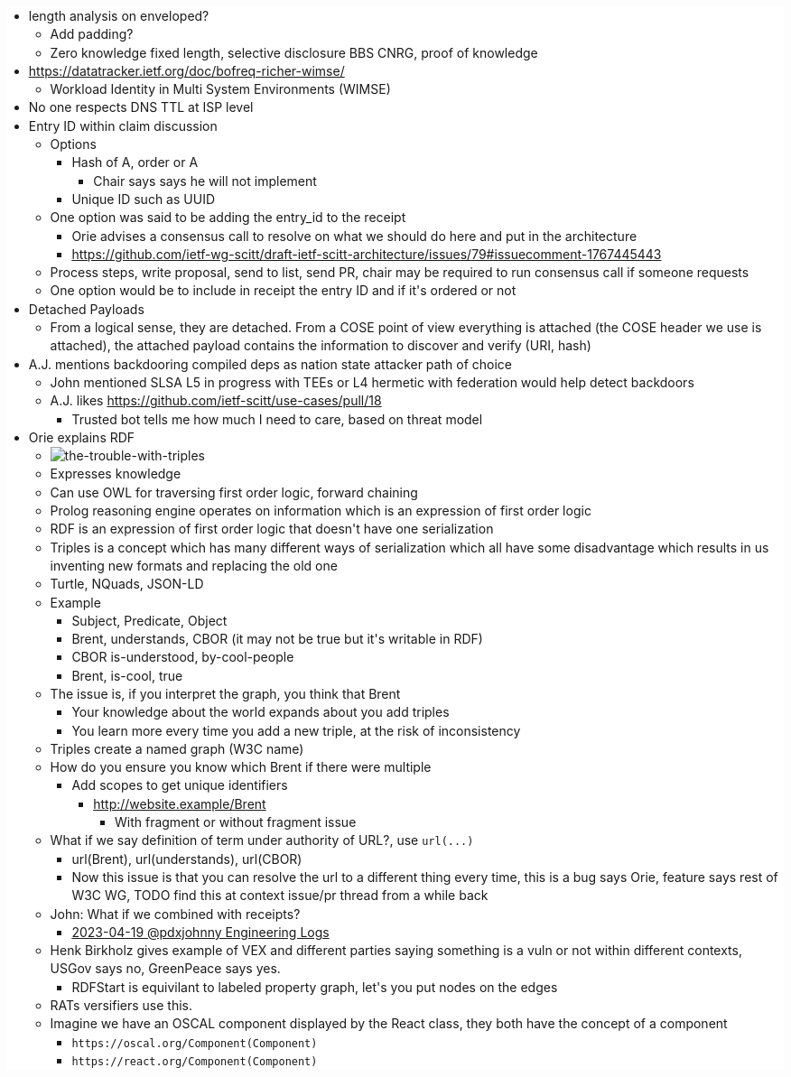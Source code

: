  - length analysis on enveloped?
    - Add padding?
    - Zero knowledge fixed length, selective disclosure BBS CNRG, proof of knowledge
  - https://datatracker.ietf.org/doc/bofreq-richer-wimse/
    - Workload Identity in Multi System Environments (WIMSE)
- No one respects DNS TTL at ISP level
- Entry ID within claim discussion
  - Options
    - Hash of A, order or A
      - Chair says says he will not implement
    - Unique ID such as UUID
  - One option was said to be adding the entry_id to the receipt
    - Orie advises a consensus call to resolve on what we should do here and put in the architecture
    - https://github.com/ietf-wg-scitt/draft-ietf-scitt-architecture/issues/79#issuecomment-1767445443
  - Process steps, write proposal, send to list, send PR, chair may be required to run consensus call if someone requests
  - One option would be to include in receipt the entry ID and if it's ordered or not
- Detached Payloads
  - From a logical sense, they are detached. From a COSE point of view everything is attached (the COSE header we use is attached), the attached payload contains the information to discover and verify (URI, hash)
- A.J. mentions backdooring compiled deps as nation state attacker path of choice
  - John mentioned SLSA L5 in progress with TEEs or L4 hermetic with federation would help detect backdoors
  - A.J. likes https://github.com/ietf-scitt/use-cases/pull/18
    - Trusted bot tells me how much I need to care, based on threat model
- Orie explains RDF
  - ![the-trouble-with-triples](https://github.com/intel/dffml/assets/5950433/a73fb858-3074-4a6b-8588-e6fca33c55a7)
  - Expresses knowledge
  - Can use OWL for traversing first order logic, forward chaining
  - Prolog reasoning engine operates on information which is an expression of first order logic
  - RDF is an expression of first order logic that doesn't have one serialization
  - Triples is a concept which has many different ways of serialization which all have some disadvantage which results in us inventing new formats and replacing the old one
  - Turtle, NQuads, JSON-LD
  - Example
    - Subject, Predicate, Object
    - Brent, understands, CBOR (it may not be true but it's writable in RDF)
    - CBOR is-understood, by-cool-people
    - Brent, is-cool, true
  - The issue is, if you interpret the graph, you think that Brent
    - Your knowledge about the world expands about you add triples
    - You learn more every time you add a new triple, at the risk of inconsistency
  - Triples create a named graph (W3C name)
  - How do you ensure you know which Brent if there were multiple
    - Add scopes to get unique identifiers
      - http://website.example/Brent
        - With fragment or without fragment issue
  - What if we say definition of term under authority of URL?, use `url(...)`
    - url(Brent), url(understands), url(CBOR)
    - Now this issue is that you can resolve the url to a different thing every time, this is a bug says Orie, feature says rest of W3C WG, TODO find this at context issue/pr thread from a while back
  - John: What if we combined with receipts?
    - [2023-04-19 @pdxjohnny Engineering Logs](https://github.com/intel/dffml/blob/alice/docs/discussions/alice_engineering_comms/0243/reply_0000.md)
  - Henk Birkholz gives example of VEX and different parties saying something is a vuln or not within different contexts, USGov says no, GreenPeace says yes.
    - RDFStart is equivilant to labeled property graph, let's you put nodes on the edges
  - RATs versifiers use this.
  - Imagine we have an OSCAL component displayed by the React class, they both have the concept of a component
    - `https://oscal.org/Component(Component)`
    - `https://react.org/Component(Component)`